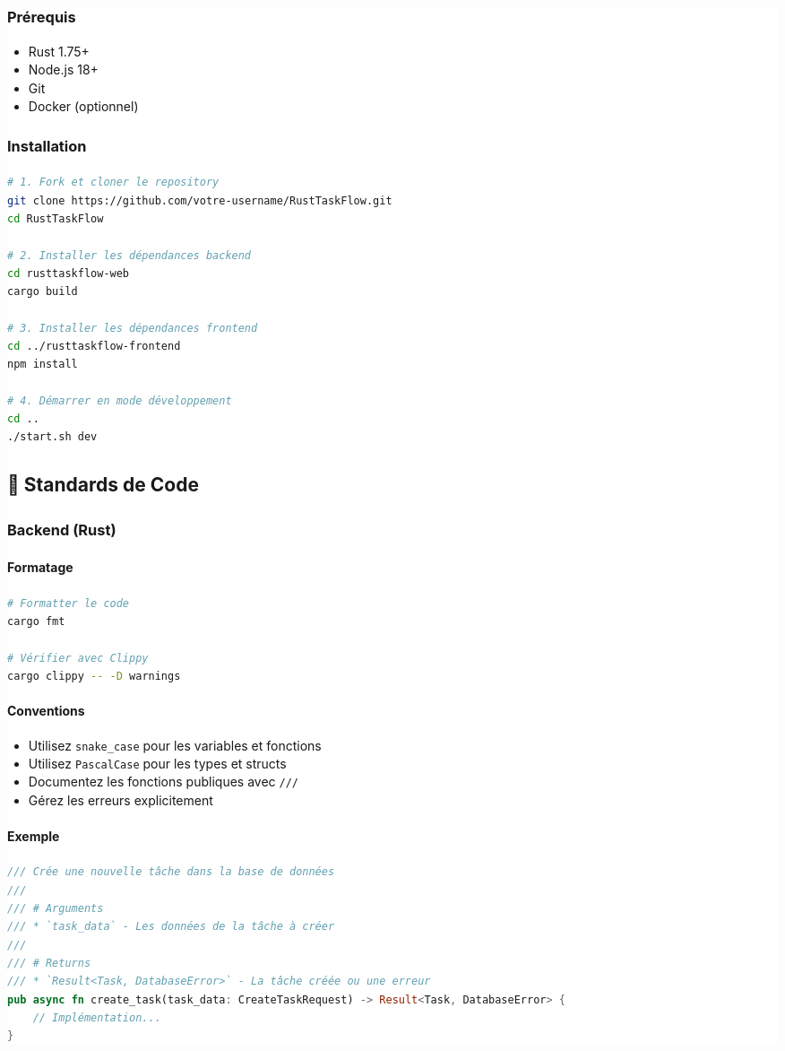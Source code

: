 ### Prérequis
- Rust 1.75+
- Node.js 18+
- Git
- Docker (optionnel)

### Installation

```bash
# 1. Fork et cloner le repository
git clone https://github.com/votre-username/RustTaskFlow.git
cd RustTaskFlow

# 2. Installer les dépendances backend
cd rusttaskflow-web
cargo build

# 3. Installer les dépendances frontend
cd ../rusttaskflow-frontend
npm install

# 4. Démarrer en mode développement
cd ..
./start.sh dev
```

## 📏 Standards de Code

### Backend (Rust)

#### Formatage
```bash
# Formatter le code
cargo fmt

# Vérifier avec Clippy
cargo clippy -- -D warnings
```

#### Conventions
- Utilisez `snake_case` pour les variables et fonctions
- Utilisez `PascalCase` pour les types et structs
- Documentez les fonctions publiques avec `///`
- Gérez les erreurs explicitement

#### Exemple
```rust
/// Crée une nouvelle tâche dans la base de données
/// 
/// # Arguments
/// * `task_data` - Les données de la tâche à créer
/// 
/// # Returns
/// * `Result<Task, DatabaseError>` - La tâche créée ou une erreur
pub async fn create_task(task_data: CreateTaskRequest) -> Result<Task, DatabaseError> {
    // Implémentation...
}
```

